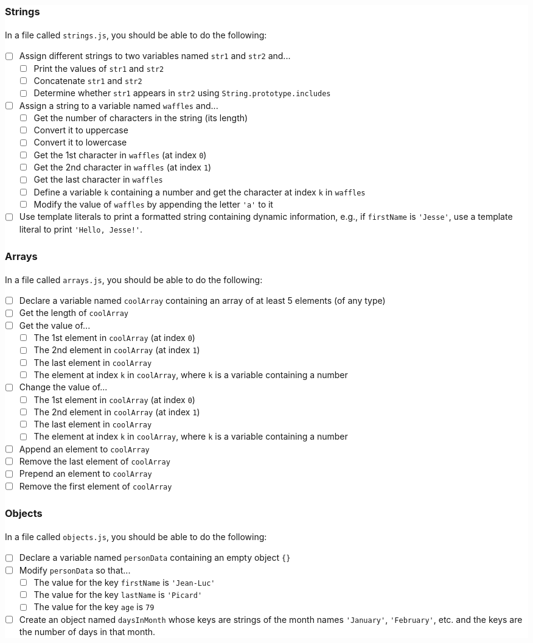 ### Strings

In a file called `strings.js`, you should be able to do the following:

- [ ] Assign different strings to two variables named `str1` and `str2` and...
  - [ ] Print the values of `str1` and `str2`
  - [ ] Concatenate `str1` and `str2`
  - [ ] Determine whether `str1` appears in `str2` using `String.prototype.includes`
- [ ] Assign a string to a variable named `waffles` and...
  - [ ] Get the number of characters in the string (its length)
  - [ ] Convert it to uppercase
  - [ ] Convert it to lowercase
  - [ ] Get the 1st character in `waffles` (at index `0`)
  - [ ] Get the 2nd character in `waffles` (at index `1`)
  - [ ] Get the last character in `waffles`
  - [ ] Define a variable `k` containing a number and get the character at index `k` in `waffles`
  - [ ] Modify the value of `waffles` by appending the letter `'a'` to it
- [ ] Use template literals to print a formatted string containing dynamic information, e.g., if `firstName` is `'Jesse'`, use a template literal to print `'Hello, Jesse!'`.

### Arrays

In a file called `arrays.js`, you should be able to do the following:

- [ ] Declare a variable named `coolArray` containing an array of at least 5 elements (of any type)
- [ ] Get the length of `coolArray`
- [ ] Get the value of...
  - [ ] The 1st element in `coolArray` (at index `0`)
  - [ ] The 2nd element in `coolArray` (at index `1`)
  - [ ] The last element in `coolArray`
  - [ ] The element at index `k` in `coolArray`, where `k` is a variable containing a number
- [ ] Change the value of...
  - [ ] The 1st element in `coolArray` (at index `0`)
  - [ ] The 2nd element in `coolArray` (at index `1`)
  - [ ] The last element in `coolArray`
  - [ ] The element at index `k` in `coolArray`, where `k` is a variable containing a number
- [ ] Append an element to `coolArray`
- [ ] Remove the last element of `coolArray`
- [ ] Prepend an element to `coolArray`
- [ ] Remove the first element of `coolArray`

### Objects

In a file called `objects.js`, you should be able to do the following:

- [ ] Declare a variable named `personData` containing an empty object `{}`
- [ ] Modify `personData` so that...
  - [ ] The value for the key `firstName` is `'Jean-Luc'`
  - [ ] The value for the key `lastName` is `'Picard'`
  - [ ] The value for the key `age` is `79`
- [ ] Create an object named `daysInMonth` whose keys are strings of the month names `'January'`, `'February'`, etc. and the keys are the number of days in that month.
